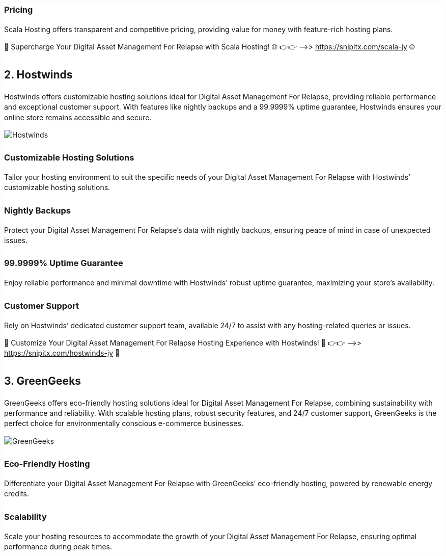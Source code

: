 ### Pricing
Scala Hosting offers transparent and competitive pricing, providing value for money with feature-rich hosting plans.

🚀 Supercharge Your Digital Asset Management For Relapse with Scala Hosting! 🌐
👉👉 -->> https://snipitx.com/scala-jy 🌐

## 2. Hostwinds

Hostwinds offers customizable hosting solutions ideal for Digital Asset Management For Relapse, providing reliable performance and exceptional customer support. With features like nightly backups and a 99.9999% uptime guarantee, Hostwinds ensures your online store remains accessible and secure.

![Hostwinds](https://i.imgur.com/53aSNXx.jpeg "Hostwinds Hosting")

### Customizable Hosting Solutions
Tailor your hosting environment to suit the specific needs of your Digital Asset Management For Relapse with Hostwinds’ customizable hosting solutions.

### Nightly Backups
Protect your Digital Asset Management For Relapse’s data with nightly backups, ensuring peace of mind in case of unexpected issues.

### 99.9999% Uptime Guarantee
Enjoy reliable performance and minimal downtime with Hostwinds’ robust uptime guarantee, maximizing your store’s availability.

### Customer Support
Rely on Hostwinds’ dedicated customer support team, available 24/7 to assist with any hosting-related queries or issues.

🌟 Customize Your Digital Asset Management For Relapse Hosting Experience with Hostwinds! 🚀
👉👉 -->> https://snipitx.com/hostwinds-jy 🚀


## 3. GreenGeeks

GreenGeeks offers eco-friendly hosting solutions ideal for Digital Asset Management For Relapse, combining sustainability with performance and reliability. With scalable hosting plans, robust security features, and 24/7 customer support, GreenGeeks is the perfect choice for environmentally conscious e-commerce businesses.

![GreenGeeks](https://i.imgur.com/eEwuntu.jpg "GreenGeeks Hosting")

### Eco-Friendly Hosting
Differentiate your Digital Asset Management For Relapse with GreenGeeks’ eco-friendly hosting, powered by renewable energy credits.

### Scalability
Scale your hosting resources to accommodate the growth of your Digital Asset Management For Relapse, ensuring optimal performance during peak times.
